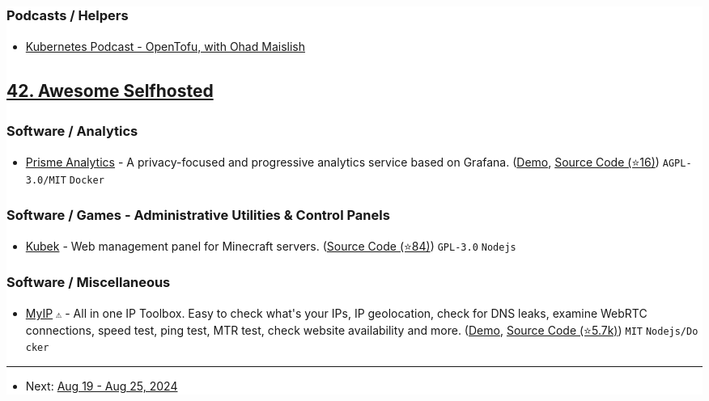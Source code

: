 ### Podcasts / Helpers

*   [Kubernetes Podcast - OpenTofu, with Ohad Maislish](https://kubernetespodcast.com/episode/232-opentofu/)

## [42. Awesome Selfhosted](/content/awesome-selfhosted/awesome-selfhosted/week/README.md)

### Software / Analytics

*   [Prisme Analytics](https://www.prismeanalytics.com) - A privacy-focused and progressive analytics service based on Grafana. ([Demo](https://app.prismeanalytics.com/grafana), [Source Code (⭐16)](https://github.com/prismelabs/analytics)) `AGPL-3.0/MIT` `Docker`

### Software / Games - Administrative Utilities & Control Panels

*   [Kubek](https://kubek.seeeroy.ru) - Web management panel for Minecraft servers. ([Source Code (⭐84)](https://github.com/seeroy/kubek-minecraft-dashboard)) `GPL-3.0` `Nodejs`

### Software / Miscellaneous

*   [MyIP](https://ipcheck.ing) `⚠` - All in one IP Toolbox. Easy to check what's your IPs, IP geolocation, check for DNS leaks, examine WebRTC connections, speed test, ping test, MTR test, check website availability and more. ([Demo](https://ipcheck.ing), [Source Code (⭐5.7k)](https://github.com/jason5ng32/MyIP)) `MIT` `Nodejs/Docker`

---

- Next: [Aug 19 - Aug 25, 2024](/content/2024/34/README.md)